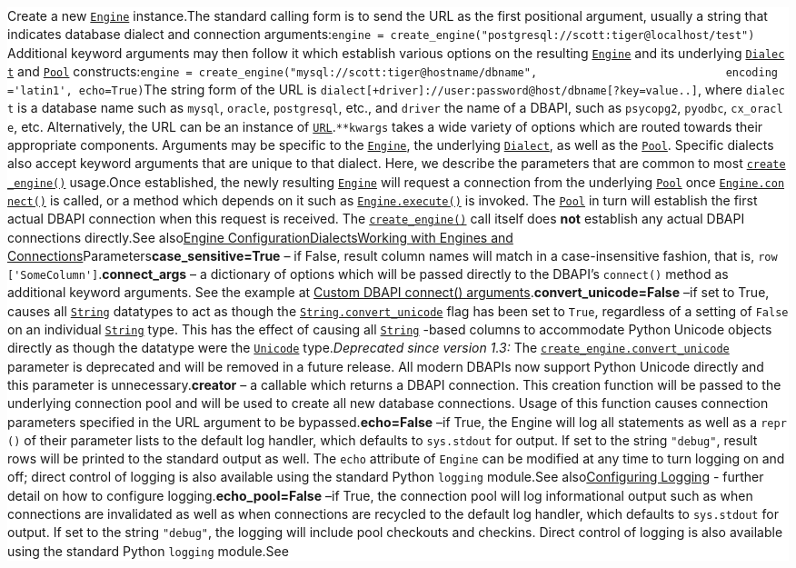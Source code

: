   Create a new [`Engine`](https://docs.sqlalchemy.org/en/13/core/connections.html#sqlalchemy.engine.Engine) instance.The standard calling form is to send the URL as the first positional argument, usually a string that indicates database dialect and connection arguments:`engine = create_engine("postgresql://scott:tiger@localhost/test")`Additional keyword arguments may then follow it which establish various options on the resulting [`Engine`](https://docs.sqlalchemy.org/en/13/core/connections.html#sqlalchemy.engine.Engine) and its underlying [`Dialect`](https://docs.sqlalchemy.org/en/13/core/internals.html#sqlalchemy.engine.interfaces.Dialect) and [`Pool`](https://docs.sqlalchemy.org/en/13/core/pooling.html#sqlalchemy.pool.Pool) constructs:`engine = create_engine("mysql://scott:tiger@hostname/dbname",                             encoding='latin1', echo=True)`The string form of the URL is `dialect[+driver]://user:password@host/dbname[?key=value..]`, where `dialect` is a database name such as `mysql`, `oracle`, `postgresql`, etc., and `driver` the name of a DBAPI, such as `psycopg2`, `pyodbc`, `cx_oracle`, etc. Alternatively, the URL can be an instance of [`URL`](https://docs.sqlalchemy.org/en/13/core/engines.html#sqlalchemy.engine.url.URL).`**kwargs` takes a wide variety of options which are routed towards their appropriate components. Arguments may be specific to the [`Engine`](https://docs.sqlalchemy.org/en/13/core/connections.html#sqlalchemy.engine.Engine), the underlying [`Dialect`](https://docs.sqlalchemy.org/en/13/core/internals.html#sqlalchemy.engine.interfaces.Dialect), as well as the [`Pool`](https://docs.sqlalchemy.org/en/13/core/pooling.html#sqlalchemy.pool.Pool). Specific dialects also accept keyword arguments that are unique to that dialect. Here, we describe the parameters that are common to most [`create_engine()`](https://docs.sqlalchemy.org/en/13/core/engines.html#sqlalchemy.create_engine) usage.Once established, the newly resulting [`Engine`](https://docs.sqlalchemy.org/en/13/core/connections.html#sqlalchemy.engine.Engine) will request a connection from the underlying [`Pool`](https://docs.sqlalchemy.org/en/13/core/pooling.html#sqlalchemy.pool.Pool) once [`Engine.connect()`](https://docs.sqlalchemy.org/en/13/core/connections.html#sqlalchemy.engine.Engine.connect) is called, or a method which depends on it such as [`Engine.execute()`](https://docs.sqlalchemy.org/en/13/core/connections.html#sqlalchemy.engine.Engine.execute) is invoked. The [`Pool`](https://docs.sqlalchemy.org/en/13/core/pooling.html#sqlalchemy.pool.Pool) in turn will establish the first actual DBAPI connection when this request is received. The [`create_engine()`](https://docs.sqlalchemy.org/en/13/core/engines.html#sqlalchemy.create_engine) call itself does **not** establish any actual DBAPI connections directly.See also[Engine Configuration](https://docs.sqlalchemy.org/en/13/core/engines.html#)[Dialects](https://docs.sqlalchemy.org/en/13/dialects/index.html)[Working with Engines and Connections](https://docs.sqlalchemy.org/en/13/core/connections.html)Parameters**case_sensitive=True** – if False, result column names will match in a case-insensitive fashion, that is, `row['SomeColumn']`.**connect_args** – a dictionary of options which will be passed directly to the DBAPI’s `connect()` method as additional keyword arguments. See the example at [Custom DBAPI connect() arguments](https://docs.sqlalchemy.org/en/13/core/engines.html#custom-dbapi-args).**convert_unicode=False** –if set to True, causes all [`String`](https://docs.sqlalchemy.org/en/13/core/type_basics.html#sqlalchemy.types.String) datatypes to act as though the [`String.convert_unicode`](https://docs.sqlalchemy.org/en/13/core/type_basics.html#sqlalchemy.types.String.params.convert_unicode) flag has been set to `True`, regardless of a setting of `False` on an individual [`String`](https://docs.sqlalchemy.org/en/13/core/type_basics.html#sqlalchemy.types.String) type. This has the effect of causing all [`String`](https://docs.sqlalchemy.org/en/13/core/type_basics.html#sqlalchemy.types.String) -based columns to accommodate Python Unicode objects directly as though the datatype were the [`Unicode`](https://docs.sqlalchemy.org/en/13/core/type_basics.html#sqlalchemy.types.Unicode) type.*Deprecated since version 1.3:* The [`create_engine.convert_unicode`](https://docs.sqlalchemy.org/en/13/core/engines.html#sqlalchemy.create_engine.params.convert_unicode) parameter is deprecated and will be removed in a future release. All modern DBAPIs now support Python Unicode directly and this parameter is unnecessary.**creator** – a callable which returns a DBAPI connection. This creation function will be passed to the underlying connection pool and will be used to create all new database connections. Usage of this function causes connection parameters specified in the URL argument to be bypassed.**echo=False** –if True, the Engine will log all statements as well as a `repr()` of their parameter lists to the default log handler, which defaults to `sys.stdout` for output. If set to the string `"debug"`, result rows will be printed to the standard output as well. The `echo` attribute of `Engine` can be modified at any time to turn logging on and off; direct control of logging is also available using the standard Python `logging` module.See also[Configuring Logging](https://docs.sqlalchemy.org/en/13/core/engines.html#dbengine-logging) - further detail on how to configure logging.**echo_pool=False** –if True, the connection pool will log informational output such as when connections are invalidated as well as when connections are recycled to the default log handler, which defaults to `sys.stdout` for output. If set to the string `"debug"`, the logging will include pool checkouts and checkins. Direct control of logging is also available using the standard Python `logging` module.See
